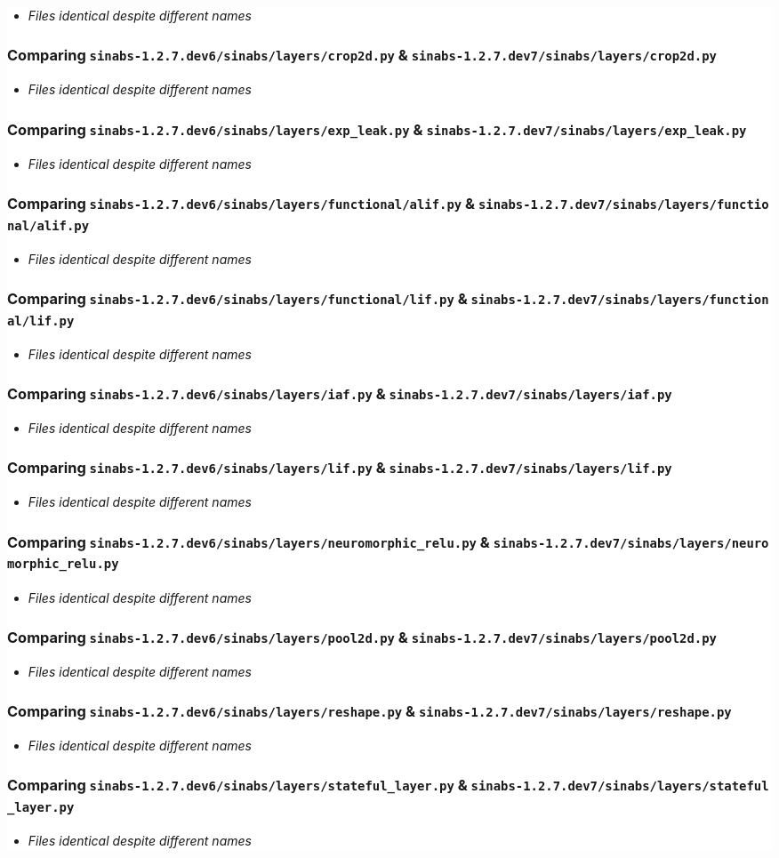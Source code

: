  * *Files identical despite different names*

### Comparing `sinabs-1.2.7.dev6/sinabs/layers/crop2d.py` & `sinabs-1.2.7.dev7/sinabs/layers/crop2d.py`

 * *Files identical despite different names*

### Comparing `sinabs-1.2.7.dev6/sinabs/layers/exp_leak.py` & `sinabs-1.2.7.dev7/sinabs/layers/exp_leak.py`

 * *Files identical despite different names*

### Comparing `sinabs-1.2.7.dev6/sinabs/layers/functional/alif.py` & `sinabs-1.2.7.dev7/sinabs/layers/functional/alif.py`

 * *Files identical despite different names*

### Comparing `sinabs-1.2.7.dev6/sinabs/layers/functional/lif.py` & `sinabs-1.2.7.dev7/sinabs/layers/functional/lif.py`

 * *Files identical despite different names*

### Comparing `sinabs-1.2.7.dev6/sinabs/layers/iaf.py` & `sinabs-1.2.7.dev7/sinabs/layers/iaf.py`

 * *Files identical despite different names*

### Comparing `sinabs-1.2.7.dev6/sinabs/layers/lif.py` & `sinabs-1.2.7.dev7/sinabs/layers/lif.py`

 * *Files identical despite different names*

### Comparing `sinabs-1.2.7.dev6/sinabs/layers/neuromorphic_relu.py` & `sinabs-1.2.7.dev7/sinabs/layers/neuromorphic_relu.py`

 * *Files identical despite different names*

### Comparing `sinabs-1.2.7.dev6/sinabs/layers/pool2d.py` & `sinabs-1.2.7.dev7/sinabs/layers/pool2d.py`

 * *Files identical despite different names*

### Comparing `sinabs-1.2.7.dev6/sinabs/layers/reshape.py` & `sinabs-1.2.7.dev7/sinabs/layers/reshape.py`

 * *Files identical despite different names*

### Comparing `sinabs-1.2.7.dev6/sinabs/layers/stateful_layer.py` & `sinabs-1.2.7.dev7/sinabs/layers/stateful_layer.py`

 * *Files identical despite different names*
